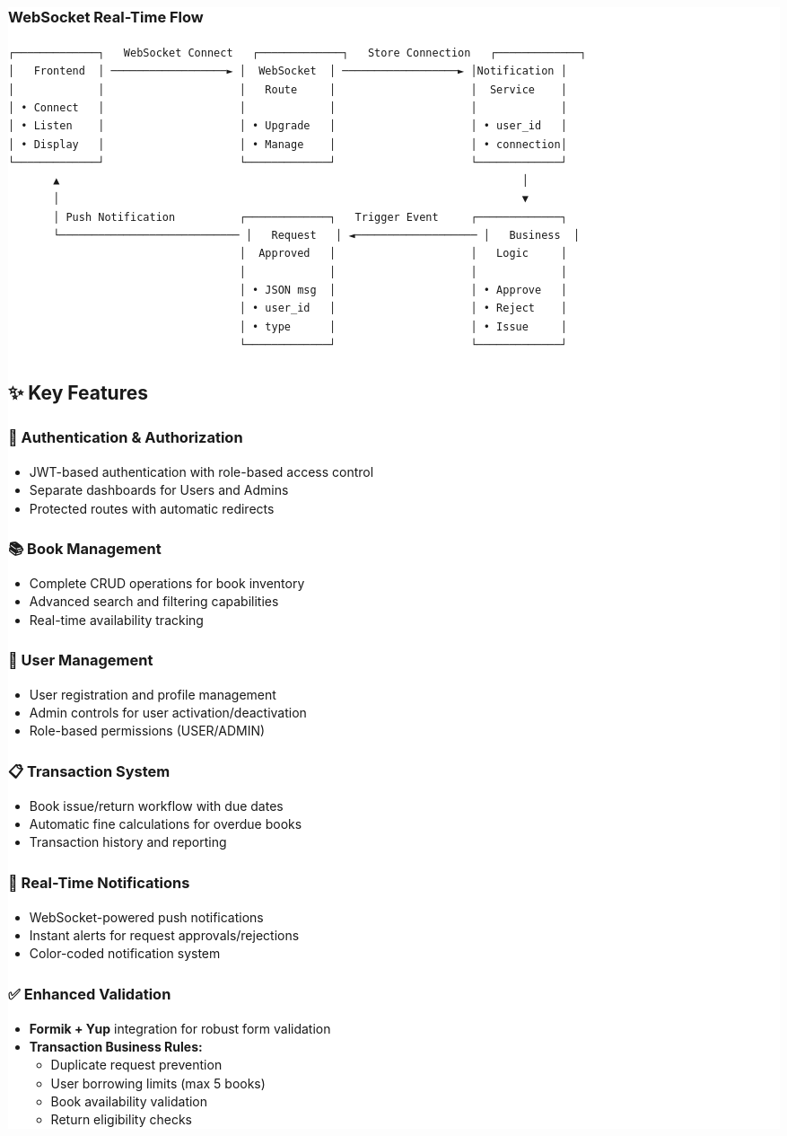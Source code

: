 ### WebSocket Real-Time Flow
```
┌─────────────┐   WebSocket Connect   ┌─────────────┐   Store Connection   ┌─────────────┐
│   Frontend  │ ──────────────────► │  WebSocket  │ ──────────────────► │Notification │
│             │                     │   Route     │                     │  Service    │
│ • Connect   │                     │             │                     │             │
│ • Listen    │                     │ • Upgrade   │                     │ • user_id   │
│ • Display   │                     │ • Manage    │                     │ • connection│
└─────────────┘                     └─────────────┘                     └─────────────┘
       ▲                                                                        │
       │                                                                        ▼
       │ Push Notification          ┌─────────────┐   Trigger Event     ┌─────────────┐
       └──────────────────────────── │   Request   │ ◄─────────────────── │   Business  │
                                    │  Approved   │                     │   Logic     │
                                    │             │                     │             │
                                    │ • JSON msg  │                     │ • Approve   │
                                    │ • user_id   │                     │ • Reject    │
                                    │ • type      │                     │ • Issue     │
                                    └─────────────┘                     └─────────────┘
```

## ✨ Key Features

### 🔐 Authentication & Authorization
- JWT-based authentication with role-based access control
- Separate dashboards for Users and Admins
- Protected routes with automatic redirects

### 📚 Book Management
- Complete CRUD operations for book inventory
- Advanced search and filtering capabilities
- Real-time availability tracking

### 👥 User Management
- User registration and profile management
- Admin controls for user activation/deactivation
- Role-based permissions (USER/ADMIN)

### 📋 Transaction System
- Book issue/return workflow with due dates
- Automatic fine calculations for overdue books
- Transaction history and reporting

### 🔔 Real-Time Notifications
- WebSocket-powered push notifications
- Instant alerts for request approvals/rejections
- Color-coded notification system

### ✅ Enhanced Validation
- **Formik + Yup** integration for robust form validation
- **Transaction Business Rules:**
  - Duplicate request prevention
  - User borrowing limits (max 5 books)
  - Book availability validation
  - Return eligibility checks
